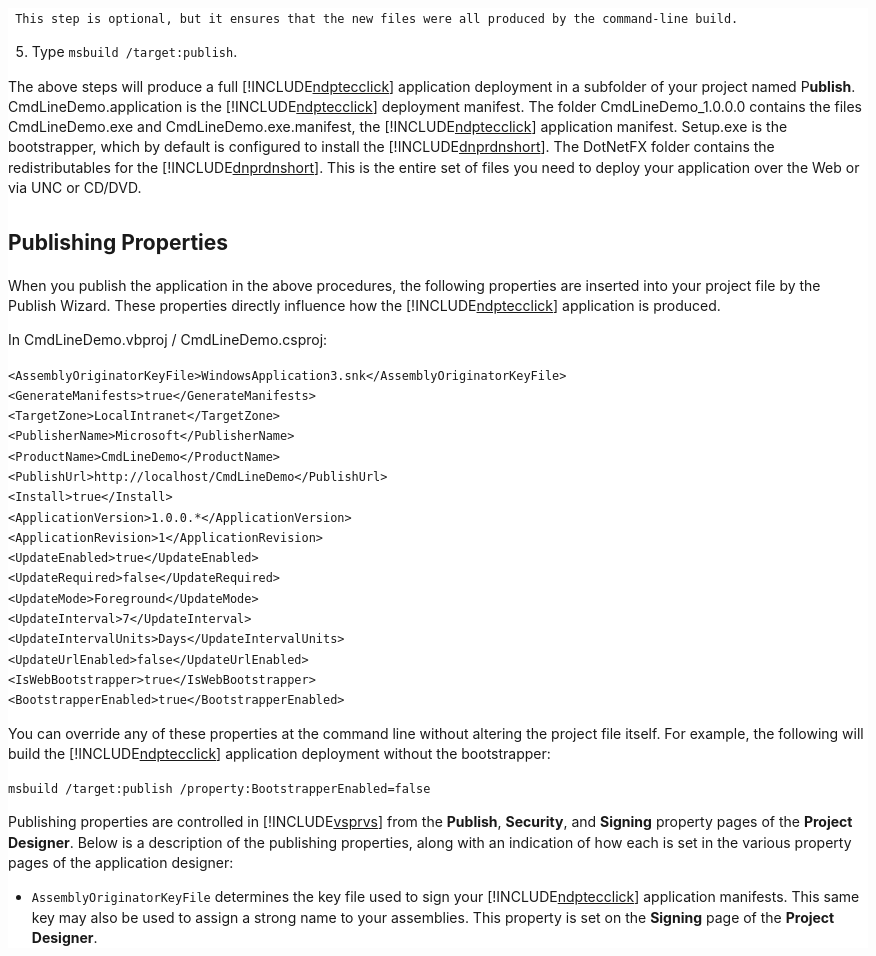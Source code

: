      This step is optional, but it ensures that the new files were all produced by the command-line build.  
  
5.  Type `msbuild /target:publish`.  
  
 The above steps will produce a full [!INCLUDE[ndptecclick](../includes/ndptecclick-md.md)] application deployment in a subfolder of your project named P**ublish**. CmdLineDemo.application is the [!INCLUDE[ndptecclick](../includes/ndptecclick-md.md)] deployment manifest. The folder CmdLineDemo_1.0.0.0 contains the files CmdLineDemo.exe and CmdLineDemo.exe.manifest, the [!INCLUDE[ndptecclick](../includes/ndptecclick-md.md)] application manifest. Setup.exe is the bootstrapper, which by default is configured to install the [!INCLUDE[dnprdnshort](../includes/dnprdnshort-md.md)]. The DotNetFX folder contains the redistributables for the [!INCLUDE[dnprdnshort](../includes/dnprdnshort-md.md)]. This is the entire set of files you need to deploy your application over the Web or via UNC or CD/DVD.  
  
## Publishing Properties  
 When you publish the application in the above procedures, the following properties are inserted into your project file by the Publish Wizard. These properties directly influence how the [!INCLUDE[ndptecclick](../includes/ndptecclick-md.md)] application is produced.  
  
 In CmdLineDemo.vbproj / CmdLineDemo.csproj:  
  
```  
<AssemblyOriginatorKeyFile>WindowsApplication3.snk</AssemblyOriginatorKeyFile>  
<GenerateManifests>true</GenerateManifests>  
<TargetZone>LocalIntranet</TargetZone>  
<PublisherName>Microsoft</PublisherName>  
<ProductName>CmdLineDemo</ProductName>  
<PublishUrl>http://localhost/CmdLineDemo</PublishUrl>  
<Install>true</Install>  
<ApplicationVersion>1.0.0.*</ApplicationVersion>  
<ApplicationRevision>1</ApplicationRevision>  
<UpdateEnabled>true</UpdateEnabled>  
<UpdateRequired>false</UpdateRequired>  
<UpdateMode>Foreground</UpdateMode>  
<UpdateInterval>7</UpdateInterval>  
<UpdateIntervalUnits>Days</UpdateIntervalUnits>  
<UpdateUrlEnabled>false</UpdateUrlEnabled>  
<IsWebBootstrapper>true</IsWebBootstrapper>  
<BootstrapperEnabled>true</BootstrapperEnabled>  
```  
  
 You can override any of these properties at the command line without altering the project file itself. For example, the following will build the [!INCLUDE[ndptecclick](../includes/ndptecclick-md.md)] application deployment without the bootstrapper:  
  
```  
msbuild /target:publish /property:BootstrapperEnabled=false  
```  
  
 Publishing properties are controlled in [!INCLUDE[vsprvs](../includes/vsprvs-md.md)] from the **Publish**, **Security**, and **Signing** property pages of the **Project Designer**. Below is a description of the publishing properties, along with an indication of how each is set in the various property pages of the application designer:  
  
-   `AssemblyOriginatorKeyFile` determines the key file used to sign your [!INCLUDE[ndptecclick](../includes/ndptecclick-md.md)] application manifests. This same key may also be used to assign a strong name to your assemblies. This property is set on the **Signing** page of the **Project Designer**.  
  
